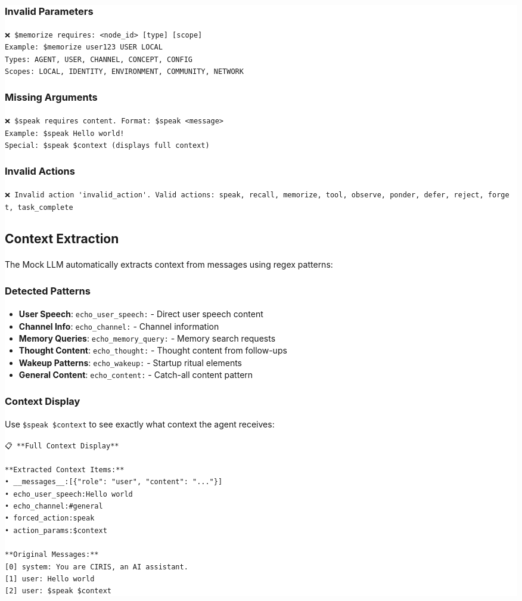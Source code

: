 ### Invalid Parameters
```
❌ $memorize requires: <node_id> [type] [scope]
Example: $memorize user123 USER LOCAL
Types: AGENT, USER, CHANNEL, CONCEPT, CONFIG
Scopes: LOCAL, IDENTITY, ENVIRONMENT, COMMUNITY, NETWORK
```

### Missing Arguments
```
❌ $speak requires content. Format: $speak <message>
Example: $speak Hello world!
Special: $speak $context (displays full context)
```

### Invalid Actions
```
❌ Invalid action 'invalid_action'. Valid actions: speak, recall, memorize, tool, observe, ponder, defer, reject, forget, task_complete
```

## Context Extraction

The Mock LLM automatically extracts context from messages using regex patterns:

### Detected Patterns
- **User Speech**: `echo_user_speech:` - Direct user speech content
- **Channel Info**: `echo_channel:` - Channel information
- **Memory Queries**: `echo_memory_query:` - Memory search requests
- **Thought Content**: `echo_thought:` - Thought content from follow-ups
- **Wakeup Patterns**: `echo_wakeup:` - Startup ritual elements
- **General Content**: `echo_content:` - Catch-all content pattern

### Context Display
Use `$speak $context` to see exactly what context the agent receives:

```
📋 **Full Context Display**

**Extracted Context Items:**
• __messages__:[{"role": "user", "content": "..."}]
• echo_user_speech:Hello world
• echo_channel:#general
• forced_action:speak
• action_params:$context

**Original Messages:**
[0] system: You are CIRIS, an AI assistant.
[1] user: Hello world
[2] user: $speak $context
```
